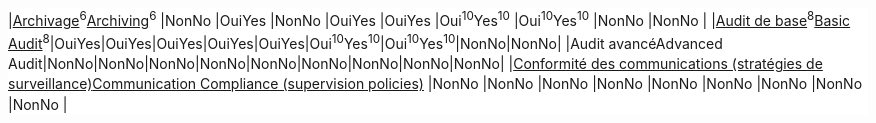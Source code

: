 |<span data-ttu-id="1c9e3-538">[Archivage](https://docs.microsoft.com/office365/securitycompliance/enable-archive-mailboxes)<sup>6</sup></span><span class="sxs-lookup"><span data-stu-id="1c9e3-538">[Archiving](https://docs.microsoft.com/office365/securitycompliance/enable-archive-mailboxes)<sup>6</sup></span></span>  |<span data-ttu-id="1c9e3-539">Non</span><span class="sxs-lookup"><span data-stu-id="1c9e3-539">No</span></span>   |<span data-ttu-id="1c9e3-540">Oui</span><span class="sxs-lookup"><span data-stu-id="1c9e3-540">Yes</span></span>   |<span data-ttu-id="1c9e3-541">Non</span><span class="sxs-lookup"><span data-stu-id="1c9e3-541">No</span></span>   |<span data-ttu-id="1c9e3-542">Oui</span><span class="sxs-lookup"><span data-stu-id="1c9e3-542">Yes</span></span>   |<span data-ttu-id="1c9e3-543">Oui</span><span class="sxs-lookup"><span data-stu-id="1c9e3-543">Yes</span></span>   |<span data-ttu-id="1c9e3-544">Oui<sup>10</sup></span><span class="sxs-lookup"><span data-stu-id="1c9e3-544">Yes<sup>10</sup></span></span> |<span data-ttu-id="1c9e3-545">Oui<sup>10</sup></span><span class="sxs-lookup"><span data-stu-id="1c9e3-545">Yes<sup>10</sup></span></span>  |<span data-ttu-id="1c9e3-546">Non</span><span class="sxs-lookup"><span data-stu-id="1c9e3-546">No</span></span>   |<span data-ttu-id="1c9e3-547">Non</span><span class="sxs-lookup"><span data-stu-id="1c9e3-547">No</span></span>   |
|<span data-ttu-id="1c9e3-548">[Audit de base](https://docs.microsoft.com/office365/securitycompliance/search-the-audit-log-in-security-and-compliance)<sup>8</sup></span><span class="sxs-lookup"><span data-stu-id="1c9e3-548">[Basic Audit](https://docs.microsoft.com/office365/securitycompliance/search-the-audit-log-in-security-and-compliance)<sup>8</sup></span></span>|<span data-ttu-id="1c9e3-549">Oui</span><span class="sxs-lookup"><span data-stu-id="1c9e3-549">Yes</span></span>|<span data-ttu-id="1c9e3-550">Oui</span><span class="sxs-lookup"><span data-stu-id="1c9e3-550">Yes</span></span>|<span data-ttu-id="1c9e3-551">Oui</span><span class="sxs-lookup"><span data-stu-id="1c9e3-551">Yes</span></span>|<span data-ttu-id="1c9e3-552">Oui</span><span class="sxs-lookup"><span data-stu-id="1c9e3-552">Yes</span></span>|<span data-ttu-id="1c9e3-553">Oui</span><span class="sxs-lookup"><span data-stu-id="1c9e3-553">Yes</span></span>|<span data-ttu-id="1c9e3-554">Oui<sup>10</sup></span><span class="sxs-lookup"><span data-stu-id="1c9e3-554">Yes<sup>10</sup></span></span>|<span data-ttu-id="1c9e3-555">Oui<sup>10</sup></span><span class="sxs-lookup"><span data-stu-id="1c9e3-555">Yes<sup>10</sup></span></span>|<span data-ttu-id="1c9e3-556">Non</span><span class="sxs-lookup"><span data-stu-id="1c9e3-556">No</span></span>|<span data-ttu-id="1c9e3-557">Non</span><span class="sxs-lookup"><span data-stu-id="1c9e3-557">No</span></span>|
|<span data-ttu-id="1c9e3-558">Audit avancé</span><span class="sxs-lookup"><span data-stu-id="1c9e3-558">Advanced Audit</span></span>|<span data-ttu-id="1c9e3-559">Non</span><span class="sxs-lookup"><span data-stu-id="1c9e3-559">No</span></span>|<span data-ttu-id="1c9e3-560">Non</span><span class="sxs-lookup"><span data-stu-id="1c9e3-560">No</span></span>|<span data-ttu-id="1c9e3-561">Non</span><span class="sxs-lookup"><span data-stu-id="1c9e3-561">No</span></span>|<span data-ttu-id="1c9e3-562">Non</span><span class="sxs-lookup"><span data-stu-id="1c9e3-562">No</span></span>|<span data-ttu-id="1c9e3-563">Non</span><span class="sxs-lookup"><span data-stu-id="1c9e3-563">No</span></span>|<span data-ttu-id="1c9e3-564">Non</span><span class="sxs-lookup"><span data-stu-id="1c9e3-564">No</span></span>|<span data-ttu-id="1c9e3-565">Non</span><span class="sxs-lookup"><span data-stu-id="1c9e3-565">No</span></span>|<span data-ttu-id="1c9e3-566">Non</span><span class="sxs-lookup"><span data-stu-id="1c9e3-566">No</span></span>|<span data-ttu-id="1c9e3-567">Non</span><span class="sxs-lookup"><span data-stu-id="1c9e3-567">No</span></span>|
|[<span data-ttu-id="1c9e3-568">Conformité des communications (stratégies de surveillance)</span><span class="sxs-lookup"><span data-stu-id="1c9e3-568">Communication Compliance (supervision policies)</span></span>](https://docs.microsoft.com/office365/securitycompliance/supervision-policies)  |<span data-ttu-id="1c9e3-569">Non</span><span class="sxs-lookup"><span data-stu-id="1c9e3-569">No</span></span>   |<span data-ttu-id="1c9e3-570">Non</span><span class="sxs-lookup"><span data-stu-id="1c9e3-570">No</span></span>   |<span data-ttu-id="1c9e3-571">Non</span><span class="sxs-lookup"><span data-stu-id="1c9e3-571">No</span></span>   |<span data-ttu-id="1c9e3-572">Non</span><span class="sxs-lookup"><span data-stu-id="1c9e3-572">No</span></span>   |<span data-ttu-id="1c9e3-573">Non</span><span class="sxs-lookup"><span data-stu-id="1c9e3-573">No</span></span>   |<span data-ttu-id="1c9e3-574">Non</span><span class="sxs-lookup"><span data-stu-id="1c9e3-574">No</span></span>   |<span data-ttu-id="1c9e3-575">Non</span><span class="sxs-lookup"><span data-stu-id="1c9e3-575">No</span></span>   |<span data-ttu-id="1c9e3-576">Non</span><span class="sxs-lookup"><span data-stu-id="1c9e3-576">No</span></span>   |<span data-ttu-id="1c9e3-577">Non</span><span class="sxs-lookup"><span data-stu-id="1c9e3-577">No</span></span>   |